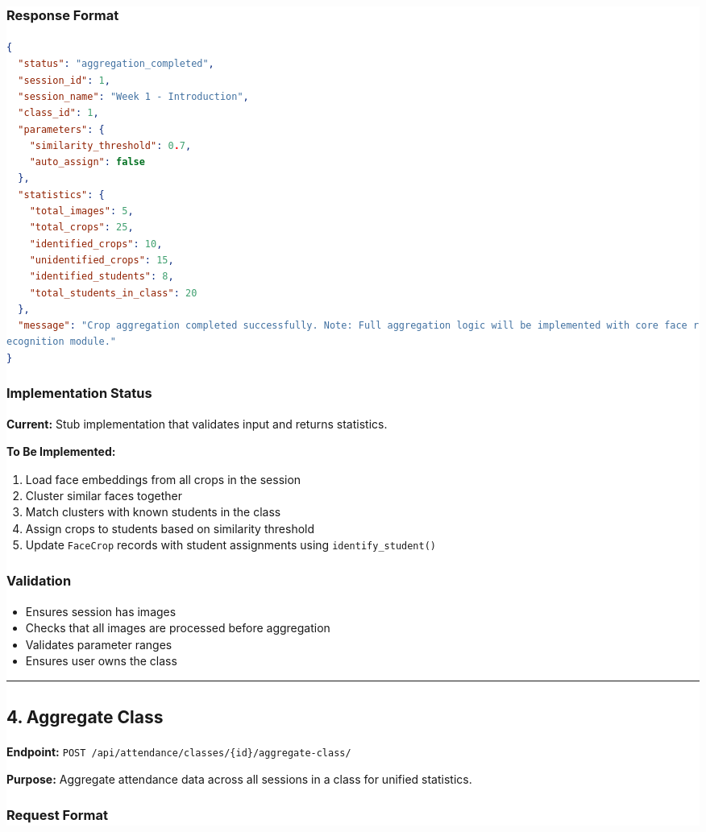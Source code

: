 ### Response Format

```json
{
  "status": "aggregation_completed",
  "session_id": 1,
  "session_name": "Week 1 - Introduction",
  "class_id": 1,
  "parameters": {
    "similarity_threshold": 0.7,
    "auto_assign": false
  },
  "statistics": {
    "total_images": 5,
    "total_crops": 25,
    "identified_crops": 10,
    "unidentified_crops": 15,
    "identified_students": 8,
    "total_students_in_class": 20
  },
  "message": "Crop aggregation completed successfully. Note: Full aggregation logic will be implemented with core face recognition module."
}
```

### Implementation Status

**Current:** Stub implementation that validates input and returns statistics.

**To Be Implemented:**
1. Load face embeddings from all crops in the session
2. Cluster similar faces together
3. Match clusters with known students in the class
4. Assign crops to students based on similarity threshold
5. Update `FaceCrop` records with student assignments using `identify_student()`

### Validation

- Ensures session has images
- Checks that all images are processed before aggregation
- Validates parameter ranges
- Ensures user owns the class

---

## 4. Aggregate Class

**Endpoint:** `POST /api/attendance/classes/{id}/aggregate-class/`

**Purpose:** Aggregate attendance data across all sessions in a class for unified statistics.

### Request Format
